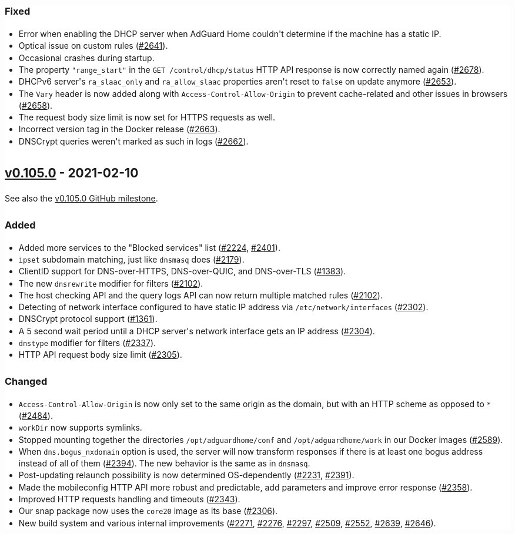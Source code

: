 ### Fixed

- Error when enabling the DHCP server when AdGuard Home couldn't determine if
  the machine has a static IP.
- Optical issue on custom rules ([#2641]).
- Occasional crashes during startup.
- The property `"range_start"` in the `GET /control/dhcp/status` HTTP API
  response is now correctly named again ([#2678]).
- DHCPv6 server's `ra_slaac_only` and `ra_allow_slaac` properties aren't reset
  to `false` on update anymore ([#2653]).
- The `Vary` header is now added along with `Access-Control-Allow-Origin` to
  prevent cache-related and other issues in browsers ([#2658]).
- The request body size limit is now set for HTTPS requests as well.
- Incorrect version tag in the Docker release ([#2663]).
- DNSCrypt queries weren't marked as such in logs ([#2662]).

[#2641]: https://github.com/AdguardTeam/AdGuardHome/issues/2641
[#2653]: https://github.com/AdguardTeam/AdGuardHome/issues/2653
[#2658]: https://github.com/AdguardTeam/AdGuardHome/issues/2658
[#2662]: https://github.com/AdguardTeam/AdGuardHome/issues/2662
[#2663]: https://github.com/AdguardTeam/AdGuardHome/issues/2663
[#2664]: https://github.com/AdguardTeam/AdGuardHome/issues/2664
[#2666]: https://github.com/AdguardTeam/AdGuardHome/issues/2666
[#2667]: https://github.com/AdguardTeam/AdGuardHome/issues/2667
[#2671]: https://github.com/AdguardTeam/AdGuardHome/issues/2671
[#2675]: https://github.com/AdguardTeam/AdGuardHome/issues/2675
[#2678]: https://github.com/AdguardTeam/AdGuardHome/issues/2678
[#2682]: https://github.com/AdguardTeam/AdGuardHome/issues/2682

[ms-v0.105.1]: https://github.com/AdguardTeam/AdGuardHome/milestone/31?closed=1



## [v0.105.0] - 2021-02-10

See also the [v0.105.0 GitHub milestone][ms-v0.105.0].

### Added

- Added more services to the "Blocked services" list ([#2224], [#2401]).
- `ipset` subdomain matching, just like `dnsmasq` does ([#2179]).
- ClientID support for DNS-over-HTTPS, DNS-over-QUIC, and DNS-over-TLS
  ([#1383]).
- The new `dnsrewrite` modifier for filters ([#2102]).
- The host checking API and the query logs API can now return multiple matched
  rules ([#2102]).
- Detecting of network interface configured to have static IP address via
  `/etc/network/interfaces` ([#2302]).
- DNSCrypt protocol support ([#1361]).
- A 5 second wait period until a DHCP server's network interface gets an IP
  address ([#2304]).
- `dnstype` modifier for filters ([#2337]).
- HTTP API request body size limit ([#2305]).

### Changed

- `Access-Control-Allow-Origin` is now only set to the same origin as the
  domain, but with an HTTP scheme as opposed to `*` ([#2484]).
- `workDir` now supports symlinks.
- Stopped mounting together the directories `/opt/adguardhome/conf` and
  `/opt/adguardhome/work` in our Docker images ([#2589]).
- When `dns.bogus_nxdomain` option is used, the server will now transform
  responses if there is at least one bogus address instead of all of them
  ([#2394]).  The new behavior is the same as in `dnsmasq`.
- Post-updating relaunch possibility is now determined OS-dependently ([#2231],
  [#2391]).
- Made the mobileconfig HTTP API more robust and predictable, add parameters and
  improve error response ([#2358]).
- Improved HTTP requests handling and timeouts ([#2343]).
- Our snap package now uses the `core20` image as its base ([#2306]).
- New build system and various internal improvements ([#2271], [#2276], [#2297],
  [#2509], [#2552], [#2639], [#2646]).


[#951]:  https://github.com/AdguardTeam/AdGuardHome/issues/951
[#1577]: https://github.com/AdguardTeam/AdGuardHome/issues/1577
[#4231]: https://github.com/AdguardTeam/AdGuardHome/issues/4231
[#4235]: https://github.com/AdguardTeam/AdGuardHome/pull/4235
[#5700]: https://github.com/AdguardTeam/AdGuardHome/issues/5700
[#5910]: https://github.com/AdguardTeam/AdGuardHome/issues/5910
[#5913]: https://github.com/AdguardTeam/AdGuardHome/issues/5913
[#5872]: https://github.com/AdguardTeam/AdGuardHome/issues/5872
[#5873]: https://github.com/AdguardTeam/AdGuardHome/issues/5873
[#5874]: https://github.com/AdguardTeam/AdGuardHome/issues/5874
[ms-v0.107.31]: https://github.com/AdguardTeam/AdGuardHome/milestone/67?closed=1
[#5716]: https://github.com/AdguardTeam/AdGuardHome/issues/5716
[go-1.19.10]:   https://groups.google.com/g/golang-announce/c/q5135a9d924/m/j0ZoAJOHAwAJ
[ms-v0.107.30]: https://github.com/AdguardTeam/AdGuardHome/milestone/66?closed=1
[#5712]: https://github.com/AdguardTeam/AdGuardHome/issues/5712
[#5721]: https://github.com/AdguardTeam/AdGuardHome/issues/5721
[#5725]: https://github.com/AdguardTeam/AdGuardHome/issues/5725
[#5752]: https://github.com/AdguardTeam/AdGuardHome/issues/5752
[ms-v0.107.29]: https://github.com/AdguardTeam/AdGuardHome/milestone/65?closed=1
[#1163]: https://github.com/AdguardTeam/AdGuardHome/issues/1163
[#1333]: https://github.com/AdguardTeam/AdGuardHome/issues/1333
[#1472]: https://github.com/AdguardTeam/AdGuardHome/issues/1472
[#3290]: https://github.com/AdguardTeam/AdGuardHome/issues/3290
[#3459]: https://github.com/AdguardTeam/AdGuardHome/issues/3459
[#4262]: https://github.com/AdguardTeam/AdGuardHome/issues/4262
[#5567]: https://github.com/AdguardTeam/AdGuardHome/issues/5567
[#5701]: https://github.com/AdguardTeam/AdGuardHome/issues/5701
[ms-v0.107.28]: https://github.com/AdguardTeam/AdGuardHome/milestone/64?closed=1
[rfc6761]:      https://www.rfc-editor.org/rfc/rfc6761
[#5584]: https://github.com/AdguardTeam/AdGuardHome/issues/5584
[#5631]: https://github.com/AdguardTeam/AdGuardHome/issues/5631
[#5639]: https://github.com/AdguardTeam/AdGuardHome/issues/5639
[go-1.19.8]:    https://groups.google.com/g/golang-announce/c/Xdv6JL9ENs8/m/OV40vnafAwAJ
[ms-v0.107.27]: https://github.com/AdguardTeam/AdGuardHome/milestone/63?closed=1
[#1472]: https://github.com/AdguardTeam/AdGuardHome/issues/1472
[#4884]: https://github.com/AdguardTeam/AdGuardHome/issues/4884
[#5270]: https://github.com/AdguardTeam/AdGuardHome/issues/5270
[#5281]: https://github.com/AdguardTeam/AdGuardHome/issues/5281
[#5373]: https://github.com/AdguardTeam/AdGuardHome/issues/5373
[#5431]: https://github.com/AdguardTeam/AdGuardHome/issues/5431
[#5439]: https://github.com/AdguardTeam/AdGuardHome/issues/5439
[#5441]: https://github.com/AdguardTeam/AdGuardHome/issues/5441
[#5442]: https://github.com/AdguardTeam/AdGuardHome/issues/5442
[#5468]: https://github.com/AdguardTeam/AdGuardHome/issues/5468
[#5515]: https://github.com/AdguardTeam/AdGuardHome/issues/5515
[go-1.19.7]:    https://groups.google.com/g/golang-announce/c/3-TpUx48iQY
[ms-v0.107.26]: https://github.com/AdguardTeam/AdGuardHome/milestone/62?closed=1
[rfc3696]:      https://datatracker.ietf.org/doc/html/rfc3696
[#5518]: https://github.com/AdguardTeam/AdGuardHome/issues/5518
[ms-v0.107.25]: https://github.com/AdguardTeam/AdGuardHome/milestone/61?closed=1
[#1717]: https://github.com/AdguardTeam/AdGuardHome/issues/1717
[#4299]: https://github.com/AdguardTeam/AdGuardHome/issues/4299
[#4939]: https://github.com/AdguardTeam/AdGuardHome/issues/4939
[#5433]: https://github.com/AdguardTeam/AdGuardHome/issues/5433
[#5479]: https://github.com/AdguardTeam/AdGuardHome/issues/5479
[go-1.19.6]:    https://groups.google.com/g/golang-announce/c/V0aBFqaFs_E
[ms-v0.107.24]: https://github.com/AdguardTeam/AdGuardHome/milestone/60?closed=1
[#5117]: https://github.com/AdguardTeam/AdGuardHome/issues/5117
[#5245]: https://github.com/AdguardTeam/AdGuardHome/issues/5245
[#5375]: https://github.com/AdguardTeam/AdGuardHome/issues/5375
[ms-v0.107.23]: https://github.com/AdguardTeam/AdGuardHome/milestone/59?closed=1
[#613]:  https://github.com/AdguardTeam/AdGuardHome/issues/613
[#5191]: https://github.com/AdguardTeam/AdGuardHome/issues/5191
[#5290]: https://github.com/AdguardTeam/AdGuardHome/issues/5290
[#5258]: https://github.com/AdguardTeam/AdGuardHome/issues/5258
[ms-v0.107.22]: https://github.com/AdguardTeam/AdGuardHome/milestone/58?closed=1
[#5238]: https://github.com/AdguardTeam/AdGuardHome/issues/5238
[#5251]: https://github.com/AdguardTeam/AdGuardHome/issues/5251
[ms-v0.107.21]: https://github.com/AdguardTeam/AdGuardHome/milestone/57?closed=1
[#4944]: https://github.com/AdguardTeam/AdGuardHome/issues/4944
[#5189]: https://github.com/AdguardTeam/AdGuardHome/issues/5189
[#5190]: https://github.com/AdguardTeam/AdGuardHome/issues/5190
[#5193]: https://github.com/AdguardTeam/AdGuardHome/issues/5193
[#5208]: https://github.com/AdguardTeam/AdGuardHome/issues/5208
[go-1.18.9]:    https://groups.google.com/g/golang-announce/c/L_3rmdT0BMU
[ms-v0.107.20]: https://github.com/AdguardTeam/AdGuardHome/milestone/56?closed=1
[#4223]: https://github.com/AdguardTeam/AdGuardHome/issues/4223
[ms-v0.107.19]: https://github.com/AdguardTeam/AdGuardHome/milestone/55?closed=1
[AdguardTeam/HostlistsRegistry#100]: https://github.com/AdguardTeam/HostlistsRegistry/pull/100
[#5089]: https://github.com/AdguardTeam/AdGuardHome/issues/5089
[ms-v0.107.18]: https://github.com/AdguardTeam/AdGuardHome/milestone/54?closed=1
[#2926]: https://github.com/AdguardTeam/AdGuardHome/issues/2926
[#3418]: https://github.com/AdguardTeam/AdGuardHome/issues/3418
[#3972]: https://github.com/AdguardTeam/AdGuardHome/issues/3972
[#4898]: https://github.com/AdguardTeam/AdGuardHome/issues/4898
[#4916]: https://github.com/AdguardTeam/AdGuardHome/issues/4916
[#4925]: https://github.com/AdguardTeam/AdGuardHome/issues/4925
[#4942]: https://github.com/AdguardTeam/AdGuardHome/issues/4942
[#4986]: https://github.com/AdguardTeam/AdGuardHome/issues/4986
[#4990]: https://github.com/AdguardTeam/AdGuardHome/issues/4990
[#4993]: https://github.com/AdguardTeam/AdGuardHome/issues/4993
[#5010]: https://github.com/AdguardTeam/AdGuardHome/issues/5010
[clientid]:     https://github.com/AdguardTeam/AdGuardHome/wiki/Clients#clientid
[go-1.18.8]:    https://groups.google.com/g/golang-announce/c/mbHY1UY3BaM
[ms-v0.107.17]: https://github.com/AdguardTeam/AdGuardHome/milestone/53?closed=1
[go-1.18.7]: https://groups.google.com/g/golang-announce/c/xtuG5faxtaU
[#3955]: https://github.com/AdguardTeam/AdGuardHome/issues/3955
[#4945]: https://github.com/AdguardTeam/AdGuardHome/issues/4945
[#4970]: https://github.com/AdguardTeam/AdGuardHome/issues/4970
[#4982]: https://github.com/AdguardTeam/AdGuardHome/issues/4982
[#4983]: https://github.com/AdguardTeam/AdGuardHome/issues/4983
[ms-v0.107.15]: https://github.com/AdguardTeam/AdGuardHome/milestone/51?closed=1
[#2993]: https://github.com/AdguardTeam/AdGuardHome/issues/2993
[#4927]: https://github.com/AdguardTeam/AdGuardHome/issues/4927
[#4930]: https://github.com/AdguardTeam/AdGuardHome/issues/4930
[CVE-2022-32175]: https://www.cvedetails.com/cve/CVE-2022-32175
[ms-v0.107.14]:   https://github.com/AdguardTeam/AdGuardHome/milestone/50?closed=1
[#4686]: https://github.com/AdguardTeam/AdGuardHome/issues/4686
[#4722]: https://github.com/AdguardTeam/AdGuardHome/issues/4722
[#4904]: https://github.com/AdguardTeam/AdGuardHome/issues/4904
[ms-v0.107.13]: https://github.com/AdguardTeam/AdGuardHome/milestone/49?closed=1
[#4337]: https://github.com/AdguardTeam/AdGuardHome/issues/4337
[#4403]: https://github.com/AdguardTeam/AdGuardHome/issues/4403
[#4535]: https://github.com/AdguardTeam/AdGuardHome/issues/4535
[#4705]: https://github.com/AdguardTeam/AdGuardHome/issues/4705
[#4745]: https://github.com/AdguardTeam/AdGuardHome/issues/4745
[#4850]: https://github.com/AdguardTeam/AdGuardHome/issues/4850
[#4863]: https://github.com/AdguardTeam/AdGuardHome/issues/4863
[#4865]: https://github.com/AdguardTeam/AdGuardHome/issues/4865
[go-1.18.6]:      https://groups.google.com/g/golang-announce/c/x49AQzIVX-s
[ms-v0.107.12]:   https://github.com/AdguardTeam/AdGuardHome/milestone/48?closed=1
[rfc-2131]:       https://datatracker.ietf.org/doc/html/rfc2131
[wiki-dhcp-opts]: https://github.com/adguardTeam/adGuardHome/wiki/DHCP#config-4
[#4795]: https://github.com/AdguardTeam/AdGuardHome/issues/4795
[#4846]: https://github.com/AdguardTeam/AdGuardHome/issues/4846
[ms-v0.107.11]: https://github.com/AdguardTeam/AdGuardHome/milestone/47?closed=1
[#4342]: https://github.com/AdguardTeam/AdGuardHome/issues/4342
[#4358]: https://github.com/AdguardTeam/AdGuardHome/issues/4358
[#4670]: https://github.com/AdguardTeam/AdGuardHome/issues/4670
[#4836]: https://github.com/AdguardTeam/AdGuardHome/issues/4836
[#4843]: https://github.com/AdguardTeam/AdGuardHome/issues/4843
[ddr-draft]:    https://datatracker.ietf.org/doc/html/draft-ietf-add-ddr-08
[ms-v0.107.10]: https://github.com/AdguardTeam/AdGuardHome/milestone/46?closed=1
[#3057]: https://github.com/AdguardTeam/AdGuardHome/issues/3057
[#4517]: https://github.com/AdguardTeam/AdGuardHome/issues/4517
[#4775]: https://github.com/AdguardTeam/AdGuardHome/issues/4775
[#4776]: https://github.com/AdguardTeam/AdGuardHome/issues/4776
[#4782]: https://github.com/AdguardTeam/AdGuardHome/issues/4782
[#4836]: https://github.com/AdguardTeam/AdGuardHome/issues/4836
[go-1.18.5]:   https://groups.google.com/g/golang-announce/c/YqYYG87xB10
[ms-v0.107.9]: https://github.com/AdguardTeam/AdGuardHome/milestone/45?closed=1
[#4219]: https://github.com/AdguardTeam/AdGuardHome/issues/4219
[#4677]: https://github.com/AdguardTeam/AdGuardHome/issues/4677
[#4683]: https://github.com/AdguardTeam/AdGuardHome/issues/4683
[#4698]: https://github.com/AdguardTeam/AdGuardHome/issues/4698
[#4699]: https://github.com/AdguardTeam/AdGuardHome/issues/4699
[go-1.17.12]:  https://groups.google.com/g/golang-announce/c/nqrv9fbR0zE
[ms-v0.107.8]: https://github.com/AdguardTeam/AdGuardHome/milestone/44?closed=1
[#1730]: https://github.com/AdguardTeam/AdGuardHome/issues/1730
[#3020]: https://github.com/AdguardTeam/AdGuardHome/issues/3020
[#3142]: https://github.com/AdguardTeam/AdGuardHome/issues/3142
[#3157]: https://github.com/AdguardTeam/AdGuardHome/issues/3157
[#3367]: https://github.com/AdguardTeam/AdGuardHome/issues/3367
[#3381]: https://github.com/AdguardTeam/AdGuardHome/issues/3381
[#3503]: https://github.com/AdguardTeam/AdGuardHome/issues/3503
[#3597]: https://github.com/AdguardTeam/AdGuardHome/issues/3597
[#3978]: https://github.com/AdguardTeam/AdGuardHome/issues/3978
[#4166]: https://github.com/AdguardTeam/AdGuardHome/issues/4166
[#4213]: https://github.com/AdguardTeam/AdGuardHome/issues/4213
[#4221]: https://github.com/AdguardTeam/AdGuardHome/issues/4221
[#4238]: https://github.com/AdguardTeam/AdGuardHome/issues/4238
[#4273]: https://github.com/AdguardTeam/AdGuardHome/issues/4273
[#4276]: https://github.com/AdguardTeam/AdGuardHome/issues/4276
[#4480]: https://github.com/AdguardTeam/AdGuardHome/issues/4480
[#4499]: https://github.com/AdguardTeam/AdGuardHome/issues/4499
[#4503]: https://github.com/AdguardTeam/AdGuardHome/issues/4503
[#4533]: https://github.com/AdguardTeam/AdGuardHome/issues/4533
[#4542]: https://github.com/AdguardTeam/AdGuardHome/issues/4542
[#4591]: https://github.com/AdguardTeam/AdGuardHome/issues/4591
[#4592]: https://github.com/AdguardTeam/AdGuardHome/issues/4592
[CVE-2022-29526]: https://www.cvedetails.com/cve/CVE-2022-29526
[CVE-2022-29804]: https://www.cvedetails.com/cve/CVE-2022-29804
[CVE-2022-30580]: https://www.cvedetails.com/cve/CVE-2022-30580
[CVE-2022-30629]: https://www.cvedetails.com/cve/CVE-2022-30629
[CVE-2022-30634]: https://www.cvedetails.com/cve/CVE-2022-30634
[ms-v0.107.7]:    https://github.com/AdguardTeam/AdGuardHome/milestone/43?closed=1
[rfc-9250]:       https://datatracker.ietf.org/doc/html/rfc9250
[#3717]: https://github.com/AdguardTeam/AdGuardHome/issues/3717
[#4437]: https://github.com/AdguardTeam/AdGuardHome/issues/4437
[#4463]: https://github.com/AdguardTeam/AdGuardHome/issues/4463
[CVE-2022-24675]: https://www.cvedetails.com/cve/CVE-2022-24675
[CVE-2022-27536]: https://www.cvedetails.com/cve/CVE-2022-27536
[CVE-2022-28327]: https://www.cvedetails.com/cve/CVE-2022-28327
[dns-draft-02]:   https://datatracker.ietf.org/doc/html/draft-ietf-add-svcb-dns-02#section-5.1
[ms-v0.107.6]:    https://github.com/AdguardTeam/AdGuardHome/milestone/42?closed=1
[repr]:           https://reproducible-builds.org/docs/source-date-epoch/
[svcb-draft-08]:  https://www.ietf.org/archive/id/draft-ietf-dnsop-svcb-https-08.html
[CVE-2022-24921]: https://www.cvedetails.com/cve/CVE-2022-24921
[#4216]: https://github.com/AdguardTeam/AdGuardHome/issues/4216
[#4254]: https://github.com/AdguardTeam/AdGuardHome/issues/4254
[CVE-2022-23772]: https://www.cvedetails.com/cve/CVE-2022-23772
[CVE-2022-23773]: https://www.cvedetails.com/cve/CVE-2022-23773
[CVE-2022-23806]: https://www.cvedetails.com/cve/CVE-2022-23806
[ms-v0.107.4]:    https://github.com/AdguardTeam/AdGuardHome/milestone/41?closed=1
[#4074]: https://github.com/AdguardTeam/AdGuardHome/issues/4074
[#4079]: https://github.com/AdguardTeam/AdGuardHome/issues/4079
[#4095]: https://github.com/AdguardTeam/AdGuardHome/issues/4095
[#4120]: https://github.com/AdguardTeam/AdGuardHome/issues/4120
[#4133]: https://github.com/AdguardTeam/AdGuardHome/issues/4133
[ms-v0.107.3]: https://github.com/AdguardTeam/AdGuardHome/milestone/40?closed=1
[#4042]: https://github.com/AdguardTeam/AdGuardHome/issues/4042
[ms-v0.107.2]: https://github.com/AdguardTeam/AdGuardHome/milestone/38?closed=1
[#3868]: https://github.com/AdguardTeam/AdGuardHome/issues/3868
[#3975]: https://github.com/AdguardTeam/AdGuardHome/issues/3975
[#3987]: https://github.com/AdguardTeam/AdGuardHome/issues/3987
[#3998]: https://github.com/AdguardTeam/AdGuardHome/issues/3998
[#4008]: https://github.com/AdguardTeam/AdGuardHome/issues/4008
[#4016]: https://github.com/AdguardTeam/AdGuardHome/issues/4016
[#4027]: https://github.com/AdguardTeam/AdGuardHome/issues/4027
[ms-v0.107.1]: https://github.com/AdguardTeam/AdGuardHome/milestone/37?closed=1
[#1381]: https://github.com/AdguardTeam/AdGuardHome/issues/1381
[#1558]: https://github.com/AdguardTeam/AdGuardHome/issues/1558
[#1691]: https://github.com/AdguardTeam/AdGuardHome/issues/1691
[#1898]: https://github.com/AdguardTeam/AdGuardHome/issues/1898
[#1992]: https://github.com/AdguardTeam/AdGuardHome/issues/1992
[#2141]: https://github.com/AdguardTeam/AdGuardHome/issues/2141
[#2145]: https://github.com/AdguardTeam/AdGuardHome/issues/2145
[#2280]: https://github.com/AdguardTeam/AdGuardHome/issues/2280
[#2439]: https://github.com/AdguardTeam/AdGuardHome/issues/2439
[#2441]: https://github.com/AdguardTeam/AdGuardHome/issues/2441
[#2443]: https://github.com/AdguardTeam/AdGuardHome/issues/2443
[#2504]: https://github.com/AdguardTeam/AdGuardHome/issues/2504
[#2624]: https://github.com/AdguardTeam/AdGuardHome/issues/2624
[#2763]: https://github.com/AdguardTeam/AdGuardHome/issues/2763
[#2799]: https://github.com/AdguardTeam/AdGuardHome/issues/2799
[#2807]: https://github.com/AdguardTeam/AdGuardHome/issues/2807
[#3012]: https://github.com/AdguardTeam/AdGuardHome/issues/3012
[#3013]: https://github.com/AdguardTeam/AdGuardHome/issues/3013
[#3136]: https://github.com/AdguardTeam/AdGuardHome/issues/3136
[#3162]: https://github.com/AdguardTeam/AdGuardHome/issues/3162
[#3166]: https://github.com/AdguardTeam/AdGuardHome/issues/3166
[#3172]: https://github.com/AdguardTeam/AdGuardHome/issues/3172
[#3175]: https://github.com/AdguardTeam/AdGuardHome/issues/3175
[#3184]: https://github.com/AdguardTeam/AdGuardHome/issues/3184
[#3185]: https://github.com/AdguardTeam/AdGuardHome/issues/3185
[#3186]: https://github.com/AdguardTeam/AdGuardHome/issues/3186
[#3194]: https://github.com/AdguardTeam/AdGuardHome/issues/3194
[#3198]: https://github.com/AdguardTeam/AdGuardHome/issues/3198
[#3217]: https://github.com/AdguardTeam/AdGuardHome/issues/3217
[#3225]: https://github.com/AdguardTeam/AdGuardHome/issues/3225
[#3226]: https://github.com/AdguardTeam/AdGuardHome/issues/3226
[#3256]: https://github.com/AdguardTeam/AdGuardHome/issues/3256
[#3257]: https://github.com/AdguardTeam/AdGuardHome/issues/3257
[#3289]: https://github.com/AdguardTeam/AdGuardHome/issues/3289
[#3335]: https://github.com/AdguardTeam/AdGuardHome/issues/3335
[#3343]: https://github.com/AdguardTeam/AdGuardHome/issues/3343
[#3351]: https://github.com/AdguardTeam/AdGuardHome/issues/3351
[#3371]: https://github.com/AdguardTeam/AdGuardHome/issues/3371
[#3372]: https://github.com/AdguardTeam/AdGuardHome/issues/3372
[#3417]: https://github.com/AdguardTeam/AdGuardHome/issues/3417
[#3419]: https://github.com/AdguardTeam/AdGuardHome/issues/3419
[#3435]: https://github.com/AdguardTeam/AdGuardHome/issues/3435
[#3437]: https://github.com/AdguardTeam/AdGuardHome/issues/3437
[#3443]: https://github.com/AdguardTeam/AdGuardHome/issues/3443
[#3450]: https://github.com/AdguardTeam/AdGuardHome/issues/3450
[#3457]: https://github.com/AdguardTeam/AdGuardHome/issues/3457
[#3506]: https://github.com/AdguardTeam/AdGuardHome/issues/3506
[#3529]: https://github.com/AdguardTeam/AdGuardHome/issues/3529
[#3538]: https://github.com/AdguardTeam/AdGuardHome/issues/3538
[#3551]: https://github.com/AdguardTeam/AdGuardHome/issues/3551
[#3558]: https://github.com/AdguardTeam/AdGuardHome/issues/3558
[#3564]: https://github.com/AdguardTeam/AdGuardHome/issues/3564
[#3567]: https://github.com/AdguardTeam/AdGuardHome/issues/3567
[#3568]: https://github.com/AdguardTeam/AdGuardHome/issues/3568
[#3579]: https://github.com/AdguardTeam/AdGuardHome/issues/3579
[#3607]: https://github.com/AdguardTeam/AdGuardHome/issues/3607
[#3638]: https://github.com/AdguardTeam/AdGuardHome/issues/3638
[#3655]: https://github.com/AdguardTeam/AdGuardHome/issues/3655
[#3707]: https://github.com/AdguardTeam/AdGuardHome/issues/3707
[#3737]: https://github.com/AdguardTeam/AdGuardHome/issues/3737
[#3744]: https://github.com/AdguardTeam/AdGuardHome/issues/3744
[#3772]: https://github.com/AdguardTeam/AdGuardHome/issues/3772
[#3778]: https://github.com/AdguardTeam/AdGuardHome/issues/3778
[#3815]: https://github.com/AdguardTeam/AdGuardHome/issues/3815
[#3835]: https://github.com/AdguardTeam/AdGuardHome/issues/3835
[#3887]: https://github.com/AdguardTeam/AdGuardHome/issues/3887
[#3890]: https://github.com/AdguardTeam/AdGuardHome/issues/3890
[#3904]: https://github.com/AdguardTeam/AdGuardHome/issues/3904
[#3933]: https://github.com/AdguardTeam/AdGuardHome/pull/3933
[ms-v0.107.0]: https://github.com/AdguardTeam/AdGuardHome/milestone/23?closed=1
[rfc-9000]:    https://datatracker.ietf.org/doc/html/rfc9000
[#2462]: https://github.com/AdguardTeam/AdGuardHome/issues/2462
[#2542]: https://github.com/AdguardTeam/AdGuardHome/issues/2542
[#2875]: https://github.com/AdguardTeam/AdGuardHome/issues/2875
[#3053]: https://github.com/AdguardTeam/AdGuardHome/issues/3053
[#3064]: https://github.com/AdguardTeam/AdGuardHome/issues/3064
[#3107]: https://github.com/AdguardTeam/AdGuardHome/issues/3107
[#3115]: https://github.com/AdguardTeam/AdGuardHome/issues/3115
[#3127]: https://github.com/AdguardTeam/AdGuardHome/issues/3127
[ms-v0.106.3]: https://github.com/AdguardTeam/AdGuardHome/milestone/35?closed=1
[#3056]: https://github.com/AdguardTeam/AdGuardHome/issues/3056
[ms-v0.106.2]: https://github.com/AdguardTeam/AdGuardHome/milestone/34?closed=1
[#3022]: https://github.com/AdguardTeam/AdGuardHome/issues/3022
[#3027]: https://github.com/AdguardTeam/AdGuardHome/issues/3027
[#3028]: https://github.com/AdguardTeam/AdGuardHome/issues/3028
[ms-v0.106.1]: https://github.com/AdguardTeam/AdGuardHome/milestone/33?closed=1
[#1273]: https://github.com/AdguardTeam/AdGuardHome/issues/1273
[#1401]: https://github.com/AdguardTeam/AdGuardHome/issues/1401
[#1947]: https://github.com/AdguardTeam/AdGuardHome/issues/1947
[#2385]: https://github.com/AdguardTeam/AdGuardHome/issues/2385
[#2393]: https://github.com/AdguardTeam/AdGuardHome/issues/2393
[#2412]: https://github.com/AdguardTeam/AdGuardHome/issues/2412
[#2416]: https://github.com/AdguardTeam/AdGuardHome/issues/2416
[#2498]: https://github.com/AdguardTeam/AdGuardHome/issues/2498
[#2533]: https://github.com/AdguardTeam/AdGuardHome/issues/2533
[#2541]: https://github.com/AdguardTeam/AdGuardHome/issues/2541
[#2704]: https://github.com/AdguardTeam/AdGuardHome/issues/2704
[#2723]: https://github.com/AdguardTeam/AdGuardHome/issues/2723
[#2824]: https://github.com/AdguardTeam/AdGuardHome/issues/2824
[#2826]: https://github.com/AdguardTeam/AdGuardHome/issues/2826
[#2828]: https://github.com/AdguardTeam/AdGuardHome/issues/2828
[#2835]: https://github.com/AdguardTeam/AdGuardHome/issues/2835
[#2838]: https://github.com/AdguardTeam/AdGuardHome/issues/2838
[#2843]: https://github.com/AdguardTeam/AdGuardHome/issues/2843
[#2889]: https://github.com/AdguardTeam/AdGuardHome/issues/2889
[#2923]: https://github.com/AdguardTeam/AdGuardHome/issues/2923
[#2927]: https://github.com/AdguardTeam/AdGuardHome/issues/2927
[#2934]: https://github.com/AdguardTeam/AdGuardHome/issues/2934
[#2945]: https://github.com/AdguardTeam/AdGuardHome/issues/2945
[#2947]: https://github.com/AdguardTeam/AdGuardHome/issues/2947
[#2952]: https://github.com/AdguardTeam/AdGuardHome/issues/2952
[#2954]: https://github.com/AdguardTeam/AdGuardHome/issues/2954
[#2961]: https://github.com/AdguardTeam/AdGuardHome/issues/2961
[#2981]: https://github.com/AdguardTeam/AdGuardHome/issues/2981
[#2994]: https://github.com/AdguardTeam/AdGuardHome/issues/2994
[doq-draft-02]: https://tools.ietf.org/html/draft-ietf-dprive-dnsoquic-02
[ms-v0.106.0]:  https://github.com/AdguardTeam/AdGuardHome/milestone/26?closed=1
[#2470]: https://github.com/AdguardTeam/AdGuardHome/issues/2470
[#2582]: https://github.com/AdguardTeam/AdGuardHome/issues/2582
[#2600]: https://github.com/AdguardTeam/AdGuardHome/issues/2600
[#2674]: https://github.com/AdguardTeam/AdGuardHome/issues/2674
[#2681]: https://github.com/AdguardTeam/AdGuardHome/issues/2681
[#2688]: https://github.com/AdguardTeam/AdGuardHome/issues/2688
[#2692]: https://github.com/AdguardTeam/AdGuardHome/issues/2692
[#2757]: https://github.com/AdguardTeam/AdGuardHome/issues/2757
[ms-v0.105.2]: https://github.com/AdguardTeam/AdGuardHome/milestone/32?closed=1
[#1361]: https://github.com/AdguardTeam/AdGuardHome/issues/1361
[#1383]: https://github.com/AdguardTeam/AdGuardHome/issues/1383
[#2102]: https://github.com/AdguardTeam/AdGuardHome/issues/2102
[#2179]: https://github.com/AdguardTeam/AdGuardHome/issues/2179
[#2224]: https://github.com/AdguardTeam/AdGuardHome/issues/2224
[#2225]: https://github.com/AdguardTeam/AdGuardHome/issues/2225
[#2231]: https://github.com/AdguardTeam/AdGuardHome/issues/2231
[#2271]: https://github.com/AdguardTeam/AdGuardHome/issues/2271
[#2276]: https://github.com/AdguardTeam/AdGuardHome/issues/2276
[#2293]: https://github.com/AdguardTeam/AdGuardHome/issues/2293
[#2297]: https://github.com/AdguardTeam/AdGuardHome/issues/2297
[#2302]: https://github.com/AdguardTeam/AdGuardHome/issues/2302
[#2304]: https://github.com/AdguardTeam/AdGuardHome/issues/2304
[#2305]: https://github.com/AdguardTeam/AdGuardHome/issues/2305
[#2306]: https://github.com/AdguardTeam/AdGuardHome/issues/2306
[#2337]: https://github.com/AdguardTeam/AdGuardHome/issues/2337
[#2343]: https://github.com/AdguardTeam/AdGuardHome/issues/2343
[#2345]: https://github.com/AdguardTeam/AdGuardHome/issues/2345
[#2355]: https://github.com/AdguardTeam/AdGuardHome/issues/2355
[#2358]: https://github.com/AdguardTeam/AdGuardHome/issues/2358
[#2391]: https://github.com/AdguardTeam/AdGuardHome/issues/2391
[#2394]: https://github.com/AdguardTeam/AdGuardHome/issues/2394
[#2401]: https://github.com/AdguardTeam/AdGuardHome/issues/2401
[#2459]: https://github.com/AdguardTeam/AdGuardHome/issues/2459
[#2484]: https://github.com/AdguardTeam/AdGuardHome/issues/2484
[#2508]: https://github.com/AdguardTeam/AdGuardHome/issues/2508
[#2509]: https://github.com/AdguardTeam/AdGuardHome/issues/2509
[#2552]: https://github.com/AdguardTeam/AdGuardHome/issues/2552
[#2589]: https://github.com/AdguardTeam/AdGuardHome/issues/2589
[#2630]: https://github.com/AdguardTeam/AdGuardHome/issues/2630
[#2639]: https://github.com/AdguardTeam/AdGuardHome/issues/2639
[#2646]: https://github.com/AdguardTeam/AdGuardHome/issues/2646
[ms-v0.105.0]: https://github.com/AdguardTeam/AdGuardHome/milestone/27?closed=1
[#2336]: https://github.com/AdguardTeam/AdGuardHome/issues/2336
[ms-v0.104.3]: https://github.com/AdguardTeam/AdGuardHome/milestone/30?closed=1
[#2273]: https://github.com/AdguardTeam/AdGuardHome/issues/2273
[#2294]: https://github.com/AdguardTeam/AdGuardHome/issues/2294
[#2295]: https://github.com/AdguardTeam/AdGuardHome/issues/2295
[#2301]: https://github.com/AdguardTeam/AdGuardHome/issues/2301
[#2324]: https://github.com/AdguardTeam/AdGuardHome/issues/2324
[#2325]: https://github.com/AdguardTeam/AdGuardHome/issues/2325
[ms-v0.104.2]: https://github.com/AdguardTeam/AdGuardHome/milestone/28?closed=1
[Unreleased]: https://github.com/AdguardTeam/AdGuardHome/compare/v0.107.32...HEAD
[v0.107.32]:  https://github.com/AdguardTeam/AdGuardHome/compare/v0.107.31...v0.107.32
[v0.107.31]:  https://github.com/AdguardTeam/AdGuardHome/compare/v0.107.30...v0.107.31
[v0.107.30]:  https://github.com/AdguardTeam/AdGuardHome/compare/v0.107.29...v0.107.30
[v0.107.29]:  https://github.com/AdguardTeam/AdGuardHome/compare/v0.107.28...v0.107.29
[v0.107.28]:  https://github.com/AdguardTeam/AdGuardHome/compare/v0.107.27...v0.107.28
[v0.107.27]:  https://github.com/AdguardTeam/AdGuardHome/compare/v0.107.26...v0.107.27
[v0.107.26]:  https://github.com/AdguardTeam/AdGuardHome/compare/v0.107.25...v0.107.26
[v0.107.25]:  https://github.com/AdguardTeam/AdGuardHome/compare/v0.107.24...v0.107.25
[v0.107.24]:  https://github.com/AdguardTeam/AdGuardHome/compare/v0.107.23...v0.107.24
[v0.107.23]:  https://github.com/AdguardTeam/AdGuardHome/compare/v0.107.22...v0.107.23
[v0.107.22]:  https://github.com/AdguardTeam/AdGuardHome/compare/v0.107.21...v0.107.22
[v0.107.21]:  https://github.com/AdguardTeam/AdGuardHome/compare/v0.107.20...v0.107.21
[v0.107.20]:  https://github.com/AdguardTeam/AdGuardHome/compare/v0.107.19...v0.107.20
[v0.107.19]:  https://github.com/AdguardTeam/AdGuardHome/compare/v0.107.18...v0.107.19
[v0.107.18]:  https://github.com/AdguardTeam/AdGuardHome/compare/v0.107.17...v0.107.18
[v0.107.17]:  https://github.com/AdguardTeam/AdGuardHome/compare/v0.107.16...v0.107.17
[v0.107.16]:  https://github.com/AdguardTeam/AdGuardHome/compare/v0.107.15...v0.107.16
[v0.107.15]:  https://github.com/AdguardTeam/AdGuardHome/compare/v0.107.14...v0.107.15
[v0.107.14]:  https://github.com/AdguardTeam/AdGuardHome/compare/v0.107.13...v0.107.14
[v0.107.13]:  https://github.com/AdguardTeam/AdGuardHome/compare/v0.107.12...v0.107.13
[v0.107.12]:  https://github.com/AdguardTeam/AdGuardHome/compare/v0.107.11...v0.107.12
[v0.107.11]:  https://github.com/AdguardTeam/AdGuardHome/compare/v0.107.10...v0.107.11
[v0.107.10]:  https://github.com/AdguardTeam/AdGuardHome/compare/v0.107.9...v0.107.10
[v0.107.9]:   https://github.com/AdguardTeam/AdGuardHome/compare/v0.107.8...v0.107.9
[v0.107.8]:   https://github.com/AdguardTeam/AdGuardHome/compare/v0.107.7...v0.107.8
[v0.107.7]:   https://github.com/AdguardTeam/AdGuardHome/compare/v0.107.6...v0.107.7
[v0.107.6]:   https://github.com/AdguardTeam/AdGuardHome/compare/v0.107.5...v0.107.6
[v0.107.5]:   https://github.com/AdguardTeam/AdGuardHome/compare/v0.107.4...v0.107.5
[v0.107.4]:   https://github.com/AdguardTeam/AdGuardHome/compare/v0.107.3...v0.107.4
[v0.107.3]:   https://github.com/AdguardTeam/AdGuardHome/compare/v0.107.2...v0.107.3
[v0.107.2]:   https://github.com/AdguardTeam/AdGuardHome/compare/v0.107.1...v0.107.2
[v0.107.1]:   https://github.com/AdguardTeam/AdGuardHome/compare/v0.107.0...v0.107.1
[v0.107.0]:   https://github.com/AdguardTeam/AdGuardHome/compare/v0.106.3...v0.107.0
[v0.106.3]:   https://github.com/AdguardTeam/AdGuardHome/compare/v0.106.2...v0.106.3
[v0.106.2]:   https://github.com/AdguardTeam/AdGuardHome/compare/v0.106.1...v0.106.2
[v0.106.1]:   https://github.com/AdguardTeam/AdGuardHome/compare/v0.106.0...v0.106.1
[v0.106.0]:   https://github.com/AdguardTeam/AdGuardHome/compare/v0.105.2...v0.106.0
[v0.105.2]:   https://github.com/AdguardTeam/AdGuardHome/compare/v0.105.1...v0.105.2
[v0.105.1]:   https://github.com/AdguardTeam/AdGuardHome/compare/v0.105.0...v0.105.1
[v0.105.0]:   https://github.com/AdguardTeam/AdGuardHome/compare/v0.104.3...v0.105.0
[v0.104.3]:   https://github.com/AdguardTeam/AdGuardHome/compare/v0.104.2...v0.104.3
[v0.104.2]:   https://github.com/AdguardTeam/AdGuardHome/compare/v0.104.1...v0.104.2